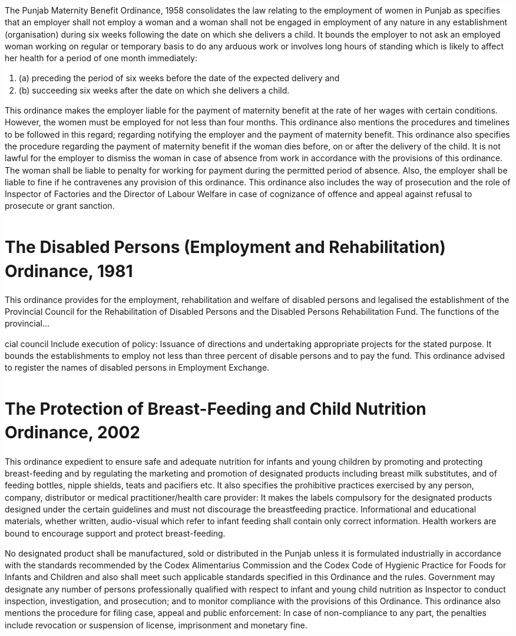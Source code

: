 The Punjab Maternity Benefit Ordinance, 1958 consolidates the law relating to the employment of women in Punjab as specifies that an employer shall not employ a woman and a woman shall not be engaged in employment of any nature in any establishment (organisation) during six weeks following the date on which she delivers a child. It bounds the employer to not ask an employed woman working on regular or temporary basis to do any arduous work or involves long hours of standing which is likely to affect her health for a period of one month immediately:

1. (a) preceding the period of six weeks before the date of the expected delivery and
2. (b) succeeding six weeks after the date on which she delivers a child.

This ordinance makes the employer liable for the payment of maternity benefit at the rate of her wages with certain conditions. However, the women must be employed for not less than four months. This ordinance also mentions the procedures and timelines to be followed in this regard; regarding notifying the employer and the payment of maternity benefit. This ordinance also specifies the procedure regarding the payment of maternity benefit if the woman dies before, on or after the delivery of the child. It is not lawful for the employer to dismiss the woman in case of absence from work in accordance with the provisions of this ordinance. The woman shall be liable to penalty for working for payment during the permitted period of absence. Also, the employer shall be liable to fine if he contravenes any provision of this ordinance. This ordinance also includes the way of prosecution and the role of Inspector of Factories and the Director of Labour Welfare in case of cognizance of offence and appeal against refusal to prosecute or grant sanction.

# The Disabled Persons (Employment and Rehabilitation) Ordinance, 1981

This ordinance provides for the employment, rehabilitation and welfare of disabled persons and legalised the establishment of the Provincial Council for the Rehabilitation of Disabled Persons and the Disabled Persons Rehabilitation Fund. The functions of the provincial...

cial council Include execution of policy: Issuance of directions and undertaking appropriate projects for the stated purpose. It bounds the establishments to employ not less than three percent of disable persons and to pay the fund. This ordinance advised to register the names of disabled persons in Employment Exchange.

# The Protection of Breast-Feeding and Child Nutrition Ordinance, 2002

This ordinance expedient to ensure safe and adequate nutrition for infants and young children by promoting and protecting breast-feeding and by regulating the marketing and promotion of designated products including breast milk substitutes, and of feeding bottles, nipple shields, teats and pacifiers etc. It also specifies the prohibitive practices exercised by any person, company, distributor or medical practitioner/health care provider: It makes the labels compulsory for the designated products designed under the certain guidelines and must not discourage the breastfeeding practice. Informational and educational materials, whether written, audio-visual which refer to infant feeding shall contain only correct information. Health workers are bound to encourage support and protect breast-feeding.

No designated product shall be manufactured, sold or distributed in the Punjab unless it is formulated industrially in accordance with the standards recommended by the Codex Alimentarius Commission and the Codex Code of Hygienic Practice for Foods for Infants and Children and also shall meet such applicable standards specified in this Ordinance and the rules. Government may designate any number of persons professionally qualified with respect to infant and young child nutrition as Inspector to conduct inspection, investigation, and prosecution; and to monitor compliance with the provisions of this Ordinance. This ordinance also mentions the procedure for filing case, appeal and public enforcement: In case of non-compliance to any part, the penalties include revocation or suspension of license, imprisonment and monetary fine.

